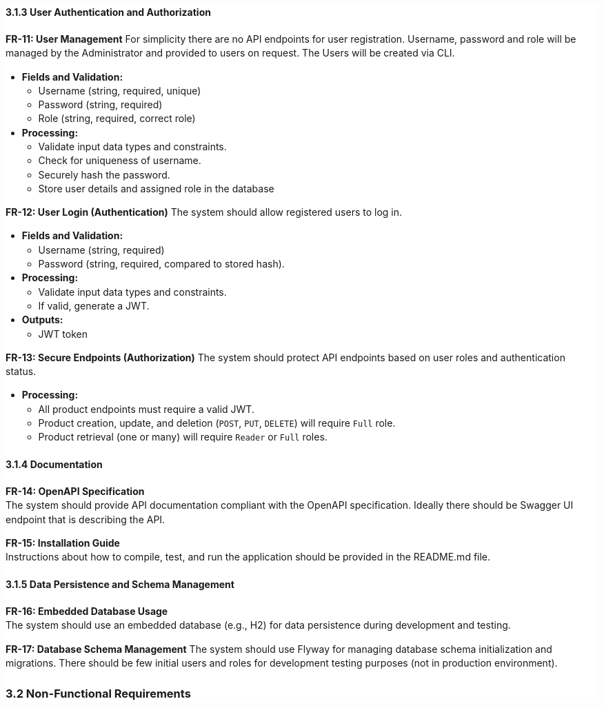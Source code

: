 #### 3.1.3 User Authentication and Authorization

**FR-11: User Management**
For simplicity there are no API endpoints for user registration. Username, password and role will be managed by the Administrator and provided to users on request. The Users will be created via CLI.
- **Fields and Validation:**
  - Username (string, required, unique)
  - Password (string, required)
  - Role (string, required, correct role)
- **Processing:**
  - Validate input data types and constraints.
  - Check for uniqueness of username.
  - Securely hash the password.
  - Store user details and assigned role in the database

**FR-12: User Login (Authentication)**
The system should allow registered users to log in.
- **Fields and Validation:**
  - Username (string, required)
  - Password (string, required, compared to stored hash).
- **Processing:**
  - Validate input data types and constraints.
  - If valid, generate a JWT.
- **Outputs:**
  - JWT token

**FR-13: Secure Endpoints (Authorization)**
The system should protect API endpoints based on user roles and authentication status.
- **Processing:**
  - All product endpoints must require a valid JWT.
  - Product creation, update, and deletion (`POST`, `PUT`, `DELETE`) will require `Full` role.
  - Product retrieval (one or many) will require `Reader` or `Full` roles.

#### 3.1.4 Documentation

**FR-14: OpenAPI Specification**  
The system should provide API documentation compliant with the OpenAPI specification. Ideally there should be Swagger UI endpoint that is describing the API.

**FR-15: Installation Guide**  
Instructions about how to compile, test, and run the application should be provided in the README.md file.

#### 3.1.5 Data Persistence and Schema Management

**FR-16: Embedded Database Usage**  
The system should use an embedded database (e.g., H2) for data persistence during development and testing.

**FR-17: Database Schema Management**
The system should use Flyway for managing database schema initialization and migrations. There should be few initial users and roles for development testing purposes (not in production environment).

### 3.2 Non-Functional Requirements

